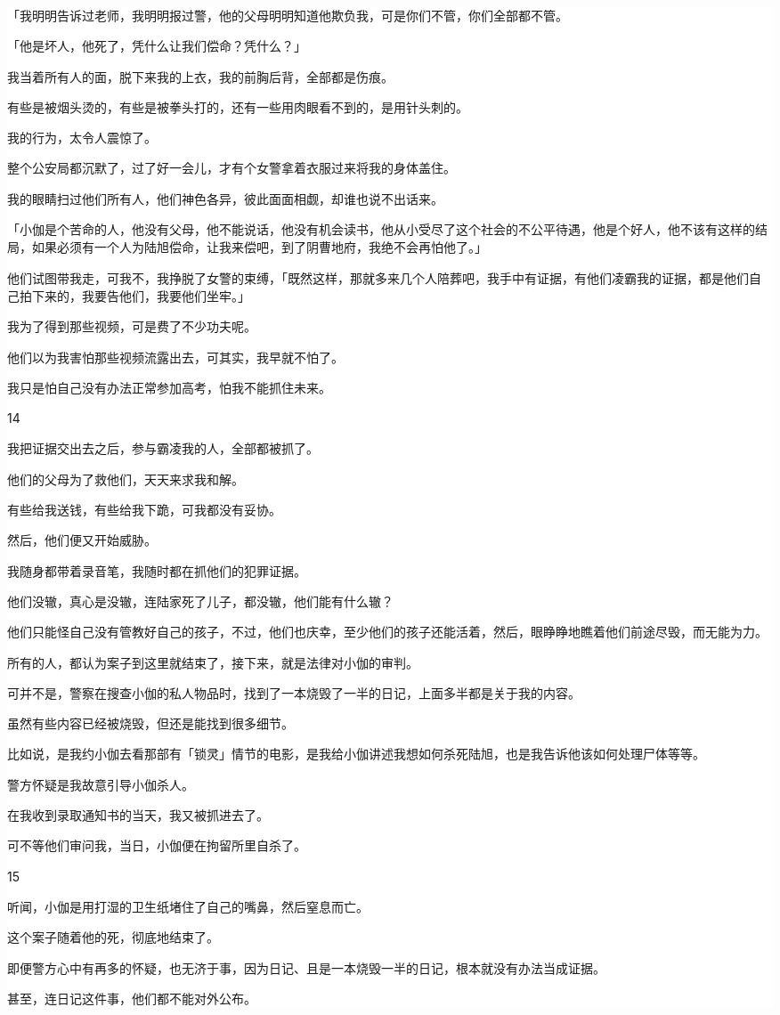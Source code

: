 「我明明告诉过老师，我明明报过警，他的父母明明知道他欺负我，可是你们不管，你们全部都不管。

「他是坏人，他死了，凭什么让我们偿命？凭什么？」

我当着所有人的面，脱下来我的上衣，我的前胸后背，全部都是伤痕。

有些是被烟头烫的，有些是被拳头打的，还有一些用肉眼看不到的，是用针头刺的。

我的行为，太令人震惊了。

整个公安局都沉默了，过了好一会儿，才有个女警拿着衣服过来将我的身体盖住。

我的眼睛扫过他们所有人，他们神色各异，彼此面面相觑，却谁也说不出话来。

「小伽是个苦命的人，他没有父母，他不能说话，他没有机会读书，他从小受尽了这个社会的不公平待遇，他是个好人，他不该有这样的结局，如果必须有一个人为陆旭偿命，让我来偿吧，到了阴曹地府，我绝不会再怕他了。」

他们试图带我走，可我不，我挣脱了女警的束缚，「既然这样，那就多来几个人陪葬吧，我手中有证据，有他们凌霸我的证据，都是他们自己拍下来的，我要告他们，我要他们坐牢。」

我为了得到那些视频，可是费了不少功夫呢。

他们以为我害怕那些视频流露出去，可其实，我早就不怕了。

我只是怕自己没有办法正常参加高考，怕我不能抓住未来。

14

我把证据交出去之后，参与霸凌我的人，全部都被抓了。

他们的父母为了救他们，天天来求我和解。

有些给我送钱，有些给我下跪，可我都没有妥协。

然后，他们便又开始威胁。

我随身都带着录音笔，我随时都在抓他们的犯罪证据。

他们没辙，真心是没辙，连陆家死了儿子，都没辙，他们能有什么辙？

他们只能怪自己没有管教好自己的孩子，不过，他们也庆幸，至少他们的孩子还能活着，然后，眼睁睁地瞧着他们前途尽毁，而无能为力。

所有的人，都认为案子到这里就结束了，接下来，就是法律对小伽的审判。

可并不是，警察在搜查小伽的私人物品时，找到了一本烧毁了一半的日记，上面多半都是关于我的内容。

虽然有些内容已经被烧毁，但还是能找到很多细节。

比如说，是我约小伽去看那部有「锁灵」情节的电影，是我给小伽讲述我想如何杀死陆旭，也是我告诉他该如何处理尸体等等。

警方怀疑是我故意引导小伽杀人。

在我收到录取通知书的当天，我又被抓进去了。

可不等他们审问我，当日，小伽便在拘留所里自杀了。

15

听闻，小伽是用打湿的卫生纸堵住了自己的嘴鼻，然后窒息而亡。

这个案子随着他的死，彻底地结束了。

即便警方心中有再多的怀疑，也无济于事，因为日记、且是一本烧毁一半的日记，根本就没有办法当成证据。

甚至，连日记这件事，他们都不能对外公布。
